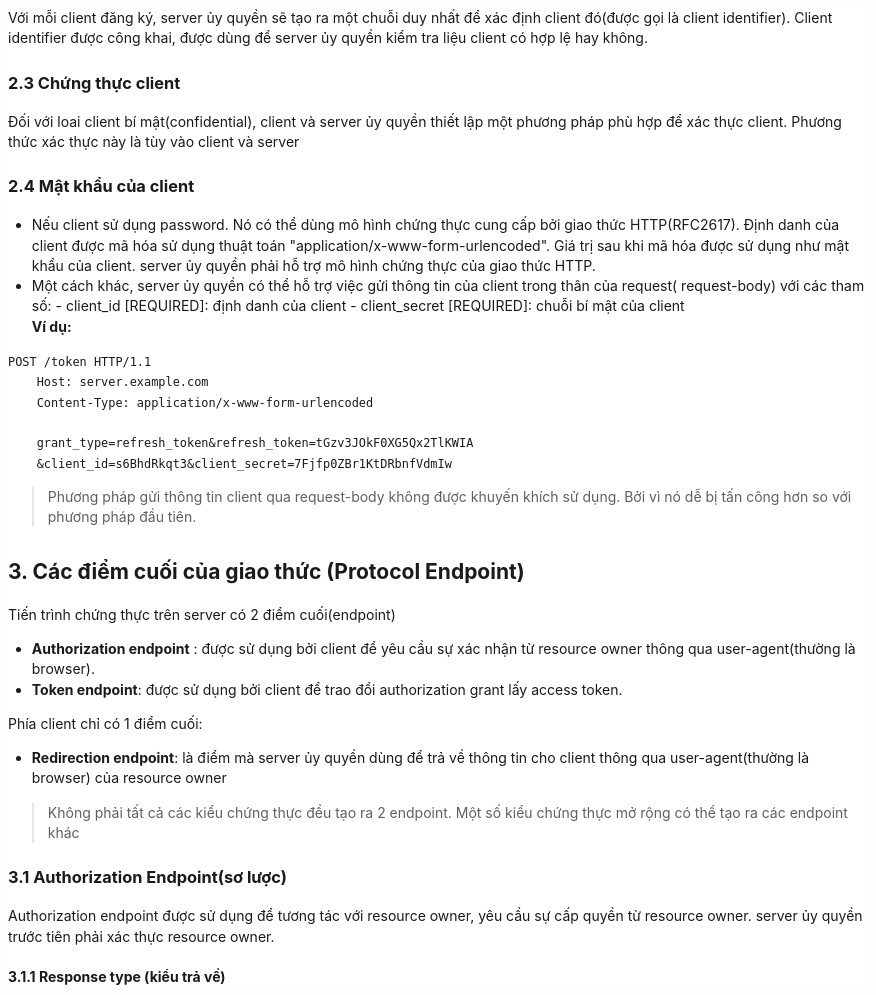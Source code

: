 Với mỗi client đăng ký, server ủy quyền sẽ tạo ra một chuỗi duy nhất để xác định client đó(được gọi là client identifier). Client identifier được công khai, được dùng để server ủy quyền kiểm tra liệu client có hợp lệ hay không.

### 2.3 Chứng thực client

Đối với loai client bí mật(confidential), client và server ủy quyền thiết lập một phương pháp phù hợp để xác thực client. Phương thức xác thực này là tùy vào client và server

### 2.4 Mật khẩu của client

* Nếu client sử dụng password. Nó có thể dùng mô hình chứng thực cung cấp bởi giao thức HTTP(RFC2617). Định danh của client được mã hóa sử dụng thuật toán "application/x-www-form-urlencoded". Giá trị sau khi mã hóa được sử dụng như mật khẩu của client. server ủy quyền phải hỗ trợ mô hình chứng thực của giao thức HTTP.
* Một cách khác, server ủy quyền có thể hỗ trợ việc gửi thông tin của client trong thân của request( request-body) với các tham số: - client_id [REQUIRED]: định danh của client - client_secret [REQUIRED]: chuỗi bí mật của client  
  **Ví dụ:**

```
POST /token HTTP/1.1
    Host: server.example.com
    Content-Type: application/x-www-form-urlencoded

    grant_type=refresh_token&refresh_token=tGzv3JOkF0XG5Qx2TlKWIA
    &client_id=s6BhdRkqt3&client_secret=7Fjfp0ZBr1KtDRbnfVdmIw
```

> Phương pháp gửi thông tin client qua request-body không được khuyến khích sử dụng. Bởi vì nó dễ bị tấn công hơn so với phương pháp đầu tiên.

## 3. Các điểm cuối của giao thức (Protocol Endpoint)

Tiến trình chứng thực trên server có 2 điểm cuối(endpoint)

* **Authorization endpoint** : được sử dụng bởi client để yêu cầu sự xác nhận từ resource owner thông qua user-agent(thường là browser).
* **Token endpoint**: được sử dụng bởi client để trao đổi authorization grant lấy access token.

Phía client chỉ có 1 điểm cuối:

* **Redirection endpoint**: là điểm mà server ủy quyền dùng để trả về thông tin cho client thông qua user-agent(thường là browser) của resource owner

> Không phải tất cả các kiểu chứng thực đều tạo ra 2 endpoint. Một số kiểu chứng thực mở rộng có thể tạo ra các endpoint khác

### 3.1 Authorization Endpoint(sơ lược)

Authorization endpoint được sử dụng để tương tác với resource owner, yêu cầu sự cấp quyền từ resource owner. server ủy quyền trước tiên phải xác thực resource owner.

#### 3.1.1 Response type (kiểu trả về)

